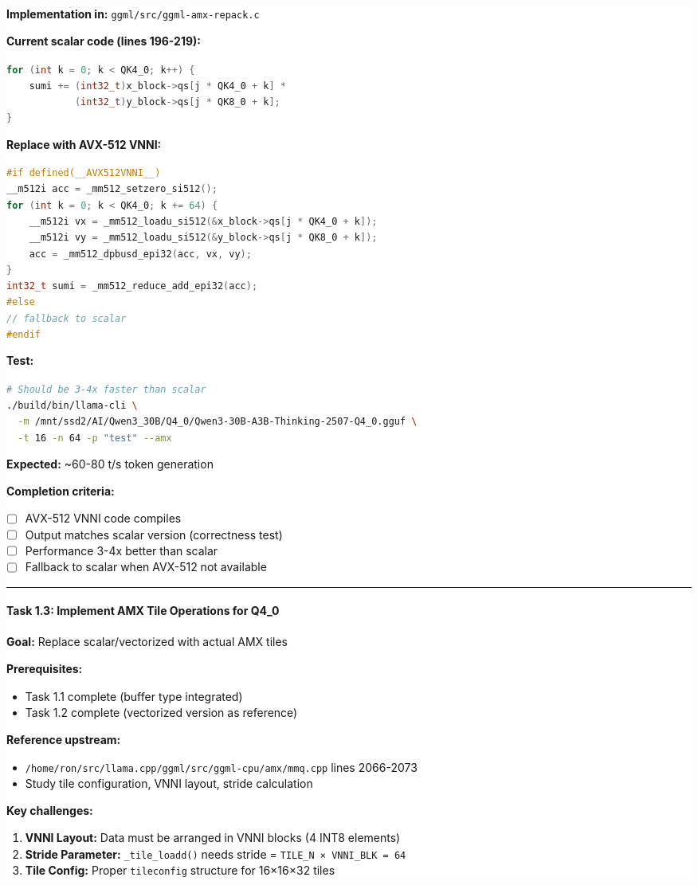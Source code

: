 **Implementation in:** `ggml/src/ggml-amx-repack.c`

**Current scalar code (lines 196-219):**
```c
for (int k = 0; k < QK4_0; k++) {
    sumi += (int32_t)x_block->qs[j * QK4_0 + k] *
            (int32_t)y_block->qs[j * QK8_0 + k];
}
```

**Replace with AVX-512 VNNI:**
```c
#if defined(__AVX512VNNI__)
__m512i acc = _mm512_setzero_si512();
for (int k = 0; k < QK4_0; k += 64) {
    __m512i vx = _mm512_loadu_si512(&x_block->qs[j * QK4_0 + k]);
    __m512i vy = _mm512_loadu_si512(&y_block->qs[j * QK8_0 + k]);
    acc = _mm512_dpbusd_epi32(acc, vx, vy);
}
int32_t sumi = _mm512_reduce_add_epi32(acc);
#else
// fallback to scalar
#endif
```

**Test:**
```bash
# Should be 3-4x faster than scalar
./build/bin/llama-cli \
  -m /mnt/ssd2/AI/Qwen3_30B/Q4_0/Qwen3-30B-A3B-Thinking-2507-Q4_0.gguf \
  -t 16 -n 64 -p "test" --amx
```

**Expected:** ~60-80 t/s token generation

**Completion criteria:**
- [ ] AVX-512 VNNI code compiles
- [ ] Output matches scalar version (correctness test)
- [ ] Performance 3-4x better than scalar
- [ ] Fallback to scalar when AVX-512 not available

---

#### Task 1.3: Implement AMX Tile Operations for Q4_0
**Goal:** Replace scalar/vectorized with actual AMX tiles

**Prerequisites:**
- Task 1.1 complete (buffer type integrated)
- Task 1.2 complete (vectorized version as reference)

**Reference upstream:**
- `/home/ron/src/llama.cpp/ggml/src/ggml-cpu/amx/mmq.cpp` lines 2066-2073
- Study tile configuration, VNNI layout, stride calculation

**Key challenges:**
1. **VNNI Layout:** Data must be arranged in VNNI blocks (4 INT8 elements)
2. **Stride Parameter:** `_tile_loadd()` needs stride = `TILE_N × VNNI_BLK = 64`
3. **Tile Config:** Proper `tileconfig` structure for 16×16×32 tiles

